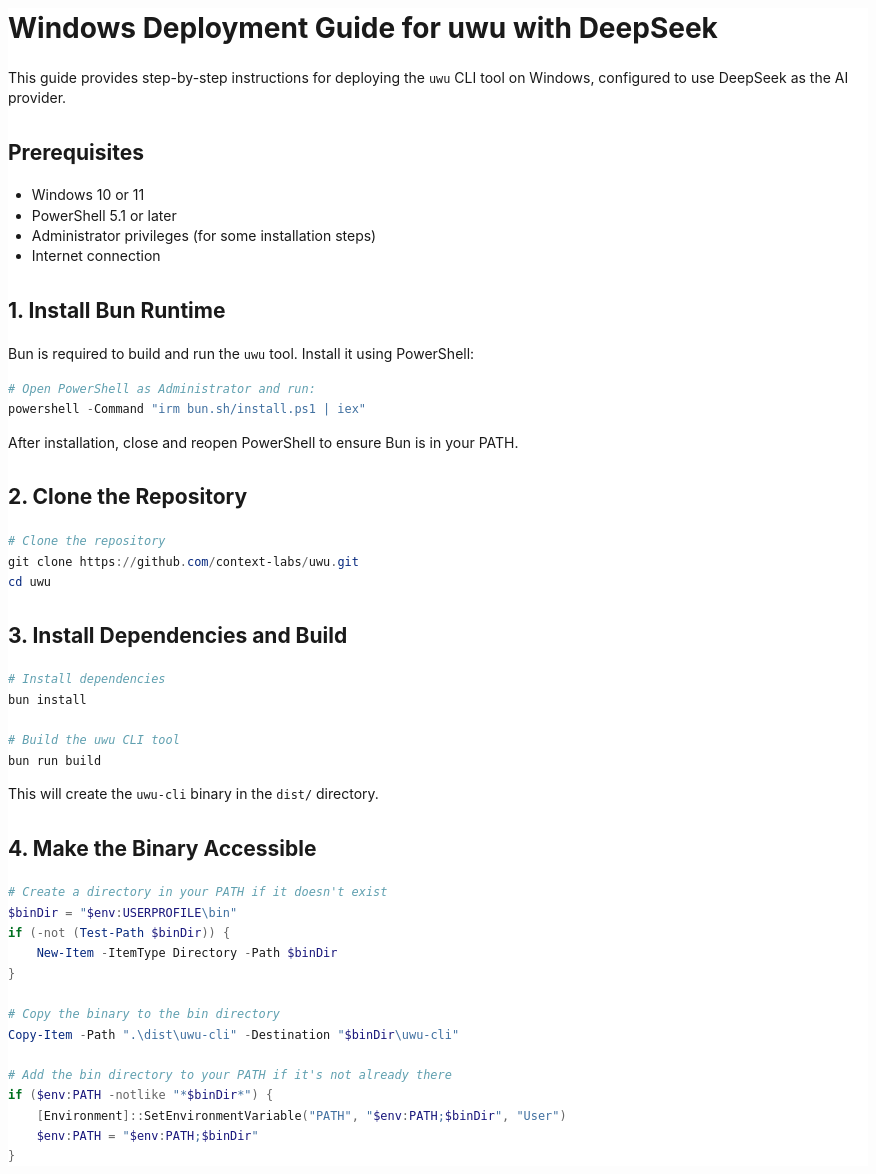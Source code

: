# Windows Deployment Guide for uwu with DeepSeek

This guide provides step-by-step instructions for deploying the `uwu` CLI tool on Windows, configured to use DeepSeek as the AI provider.

## Prerequisites

- Windows 10 or 11
- PowerShell 5.1 or later
- Administrator privileges (for some installation steps)
- Internet connection

## 1. Install Bun Runtime

Bun is required to build and run the `uwu` tool. Install it using PowerShell:

```powershell
# Open PowerShell as Administrator and run:
powershell -Command "irm bun.sh/install.ps1 | iex"
```

After installation, close and reopen PowerShell to ensure Bun is in your PATH.

## 2. Clone the Repository

```powershell
# Clone the repository
git clone https://github.com/context-labs/uwu.git
cd uwu
```

## 3. Install Dependencies and Build

```powershell
# Install dependencies
bun install

# Build the uwu CLI tool
bun run build
```

This will create the `uwu-cli` binary in the `dist/` directory.

## 4. Make the Binary Accessible

```powershell
# Create a directory in your PATH if it doesn't exist
$binDir = "$env:USERPROFILE\bin"
if (-not (Test-Path $binDir)) {
    New-Item -ItemType Directory -Path $binDir
}

# Copy the binary to the bin directory
Copy-Item -Path ".\dist\uwu-cli" -Destination "$binDir\uwu-cli"

# Add the bin directory to your PATH if it's not already there
if ($env:PATH -notlike "*$binDir*") {
    [Environment]::SetEnvironmentVariable("PATH", "$env:PATH;$binDir", "User")
    $env:PATH = "$env:PATH;$binDir"
}
```

